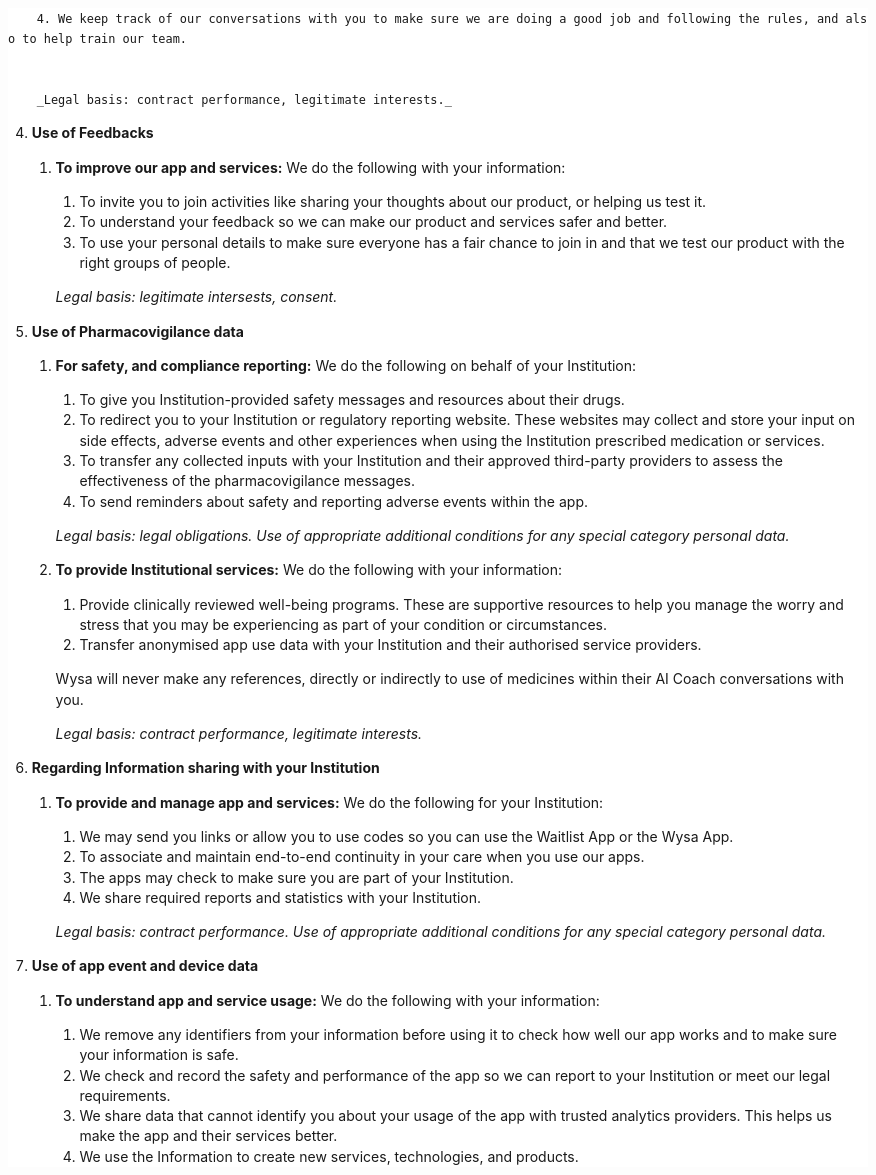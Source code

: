         4. We keep track of our conversations with you to make sure we are doing a good job and following the rules, and also to help train our team.
            
        
        _Legal basis: contract performance, legitimate interests._
4. **Use of Feedbacks**
    1. **To improve our app and services:** We do the following with your information:
        
        1. To invite you to join activities like sharing your thoughts about our product, or helping us test it.
        2. To understand your feedback so we can make our product and services safer and better.
        3. To use your personal details to make sure everyone has a fair chance to join in and that we test our product with the right groups of people.
        
        _Legal basis: legitimate intersests, consent._
5. **Use of Pharmacovigilance data**
    1. **For safety, and compliance reporting:** We do the following on behalf of your Institution:
        
        1. To give you Institution-provided safety messages and resources about their drugs.
        2. To redirect you to your Institution or regulatory reporting website. These websites may collect and store your input on side effects, adverse events and other experiences when using the Institution prescribed medication or services.
        3. To transfer any collected inputs with your Institution and their approved third-party providers to assess the effectiveness of the pharmacovigilance messages.
        4. To send reminders about safety and reporting adverse events within the app.
        
        _Legal basis: legal obligations. Use of appropriate additional conditions for any special category personal data._
    2. **To provide Institutional services:** We do the following with your information:
        
        1. Provide clinically reviewed well-being programs. These are supportive resources to help you manage the worry and stress that you may be experiencing as part of your condition or circumstances.
        2. Transfer anonymised app use data with your Institution and their authorised service providers.
        
        Wysa will never make any references, directly or indirectly to use of medicines within their AI Coach conversations with you.
        
        _Legal basis: contract performance, legitimate interests._
6. **Regarding Information sharing with your Institution**
    1. **To provide and manage app and services:** We do the following for your Institution:
        
        1. We may send you links or allow you to use codes so you can use the Waitlist App or the Wysa App.
        2. To associate and maintain end-to-end continuity in your care when you use our apps.
        3. The apps may check to make sure you are part of your Institution.
        4. We share required reports and statistics with your Institution.
        
        _Legal basis: contract performance. Use of appropriate additional conditions for any special category personal data._
7. **Use of app event and device data**
    1. **To understand app and service usage:** We do the following with your information:
        
        1. We remove any identifiers from your information before using it to check how well our app works and to make sure your information is safe.
        2. We check and record the safety and performance of the app so we can report to your Institution or meet our legal requirements.
        3. We share data that cannot identify you about your usage of the app with trusted analytics providers. This helps us make the app and their services better.
        4. We use the Information to create new services, technologies, and products.
        